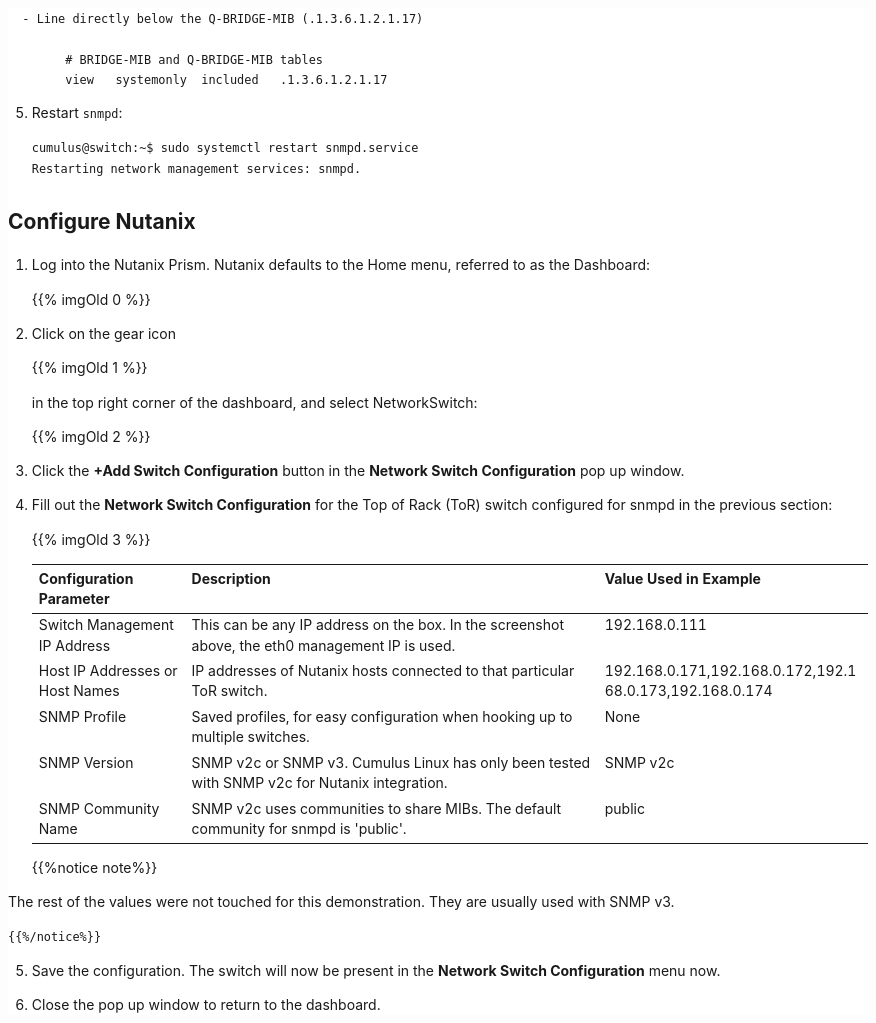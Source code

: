       - Line directly below the Q-BRIDGE-MIB (.1.3.6.1.2.1.17)

            # BRIDGE-MIB and Q-BRIDGE-MIB tables
            view   systemonly  included   .1.3.6.1.2.1.17

5.  Restart `snmpd`:

        cumulus@switch:~$ sudo systemctl restart snmpd.service
        Restarting network management services: snmpd.

## <span>Configure Nutanix </span>

1.  Log into the Nutanix Prism. Nutanix defaults to the Home menu,
    referred to as the Dashboard:

    {{% imgOld 0 %}}

2.  Click on the gear icon

    {{% imgOld 1 %}}

    in the top right corner of the dashboard, and select NetworkSwitch:

    {{% imgOld 2 %}}

3.  Click the **+Add Switch Configuration** button in the **Network
    Switch Configuration** pop up window.

4.  Fill out the **Network Switch Configuration** for the Top of Rack
    (ToR) switch configured for snmpd in the previous section:

    {{% imgOld 3 %}}

    | Configuration Parameter         | Description                                                                                     | Value Used in Example                                   |
    | ------------------------------- | ----------------------------------------------------------------------------------------------- | ------------------------------------------------------- |
    | Switch Management IP Address    | This can be any IP address on the box. In the screenshot above, the eth0 management IP is used. | 192.168.0.111                                           |
    | Host IP Addresses or Host Names | IP addresses of Nutanix hosts connected to that particular ToR switch.                          | 192.168.0.171,192.168.0.172,192.168.0.173,192.168.0.174 |
    | SNMP Profile                    | Saved profiles, for easy configuration when hooking up to multiple switches.                    | None                                                    |
    | SNMP Version                    | SNMP v2c or SNMP v3. Cumulus Linux has only been tested with SNMP v2c for Nutanix integration.  | SNMP v2c                                                |
    | SNMP Community Name             | SNMP v2c uses communities to share MIBs. The default community for snmpd is 'public'.           | public                                                  |


    {{%notice note%}}

The rest of the values were not touched for this demonstration. They
    are usually used with SNMP v3.

    {{%/notice%}}

5.  Save the configuration. The switch will now be present in the
    **Network Switch Configuration** menu now.

6.  Close the pop up window to return to the dashboard.
